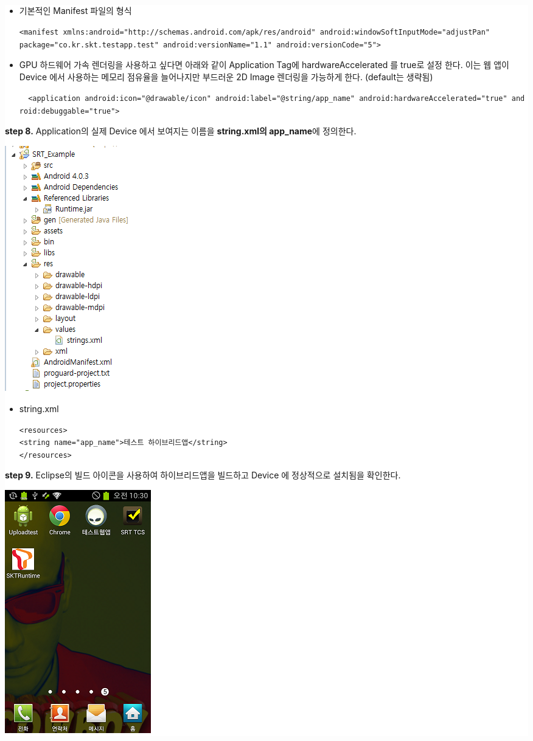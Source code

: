 -	기본적인 Manifest 파일의 형식 

		<manifest xmlns:android="http://schemas.android.com/apk/res/android" android:windowSoftInputMode="adjustPan"
    	package="co.kr.skt.testapp.test" android:versionName="1.1" android:versionCode="5">

- GPU 하드웨어 가속 렌더링을 사용하고 싶다면 아래와 같이 Application Tag에 hardwareAccelerated 를 true로 설정 한다. 이는 웹 앱이 Device 에서 사용하는 메모리 점유율을 늘어나지만 부드러운 2D Image 렌더링을 가능하게 한다. (default는 생략됨) 

		<application android:icon="@drawable/icon" android:label="@string/app_name" android:hardwareAccelerated="true" android:debuggable="true">

**step 8.** Application의 실제 Device 에서 보여지는 이름을 **string.xml의 app_name**에 정의한다.

![](./images/string.png)


-	string.xml

		<resources>
  		<string name="app_name">테스트 하이브리드앱</string> 
		</resources>

**step 9.** Eclipse의 빌드 아이콘을 사용하여 하이브리드앱을 빌드하고 Device 에 정상적으로 설치됨을 확인한다. 

![](./images/webapp.png)
